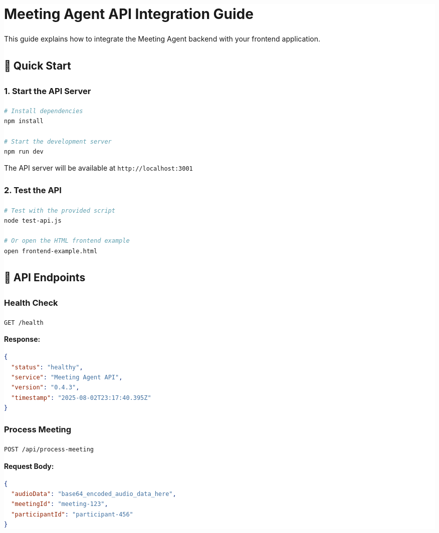 # Meeting Agent API Integration Guide

This guide explains how to integrate the Meeting Agent backend with your frontend application.

## 🚀 Quick Start

### 1. Start the API Server

```bash
# Install dependencies
npm install

# Start the development server
npm run dev
```

The API server will be available at `http://localhost:3001`

### 2. Test the API

```bash
# Test with the provided script
node test-api.js

# Or open the HTML frontend example
open frontend-example.html
```

## 📡 API Endpoints

### Health Check
```http
GET /health
```

**Response:**
```json
{
  "status": "healthy",
  "service": "Meeting Agent API",
  "version": "0.4.3",
  "timestamp": "2025-08-02T23:17:40.395Z"
}
```

### Process Meeting
```http
POST /api/process-meeting
```

**Request Body:**
```json
{
  "audioData": "base64_encoded_audio_data_here",
  "meetingId": "meeting-123",
  "participantId": "participant-456"
}
```

